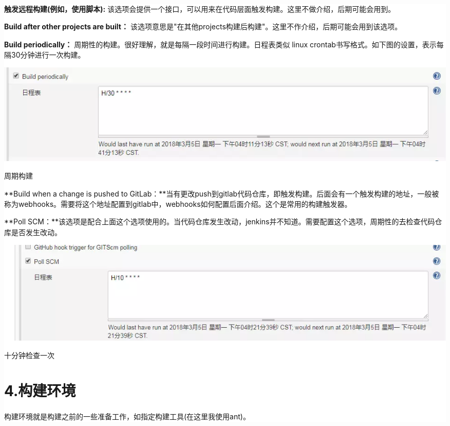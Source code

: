 **触发远程构建(例如，使用脚本):** 该选项会提供一个接口，可以用来在代码层面触发构建。这里不做介绍，后期可能会用到。

**Build after other projects are built：** 该选项意思是"在其他projects构建后构建"。这里不作介绍，后期可能会用到该选项。

**Build periodically：** 周期性的构建。很好理解，就是每隔一段时间进行构建。日程表类似    linux crontab书写格式。如下图的设置，表示每隔30分钟进行一次构建。

![img](jenkins%E8%AF%A6%E7%BB%86%E6%95%99%E7%A8%8B.assets/6464255-e7b1a18569d25dd9.webp)

周期构建



**Build when a change is pushed to GitLab：**当有更改push到gitlab代码仓库，即触发构建。后面会有一个触发构建的地址，一般被称为webhooks。需要将这个地址配置到gitlab中，webhooks如何配置后面介绍。这个是常用的构建触发器。

**Poll SCM：**该选项是配合上面这个选项使用的。当代码仓库发生改动，jenkins并不知道。需要配置这个选项，周期性的去检查代码仓库是否发生改动。



![img](jenkins%E8%AF%A6%E7%BB%86%E6%95%99%E7%A8%8B.assets/6464255-10b8f531e0fb09fa.webp)

十分钟检查一次



# 4.构建环境

构建环境就是构建之前的一些准备工作，如指定构建工具(在这里我使用ant)。

